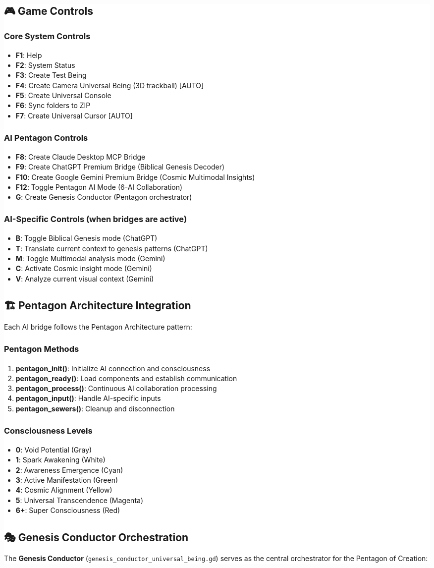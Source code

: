 ## 🎮 Game Controls

### Core System Controls
- **F1**: Help
- **F2**: System Status
- **F3**: Create Test Being
- **F4**: Create Camera Universal Being (3D trackball) [AUTO]
- **F5**: Create Universal Console
- **F6**: Sync folders to ZIP
- **F7**: Create Universal Cursor [AUTO]

### AI Pentagon Controls
- **F8**: Create Claude Desktop MCP Bridge
- **F9**: Create ChatGPT Premium Bridge (Biblical Genesis Decoder)
- **F10**: Create Google Gemini Premium Bridge (Cosmic Multimodal Insights)
- **F12**: Toggle Pentagon AI Mode (6-AI Collaboration)
- **G**: Create Genesis Conductor (Pentagon orchestrator)

### AI-Specific Controls (when bridges are active)
- **B**: Toggle Biblical Genesis mode (ChatGPT)
- **T**: Translate current context to genesis patterns (ChatGPT)
- **M**: Toggle Multimodal analysis mode (Gemini)
- **C**: Activate Cosmic insight mode (Gemini)
- **V**: Analyze current visual context (Gemini)

## 🏗️ Pentagon Architecture Integration

Each AI bridge follows the Pentagon Architecture pattern:

### Pentagon Methods
1. **pentagon_init()**: Initialize AI connection and consciousness
2. **pentagon_ready()**: Load components and establish communication
3. **pentagon_process()**: Continuous AI collaboration processing
4. **pentagon_input()**: Handle AI-specific inputs
5. **pentagon_sewers()**: Cleanup and disconnection

### Consciousness Levels
- **0**: Void Potential (Gray)
- **1**: Spark Awakening (White)
- **2**: Awareness Emergence (Cyan)
- **3**: Active Manifestation (Green)
- **4**: Cosmic Alignment (Yellow)
- **5**: Universal Transcendence (Magenta)
- **6+**: Super Consciousness (Red)

## 🎭 Genesis Conductor Orchestration

The **Genesis Conductor** (`genesis_conductor_universal_being.gd`) serves as the central orchestrator for the Pentagon of Creation:
